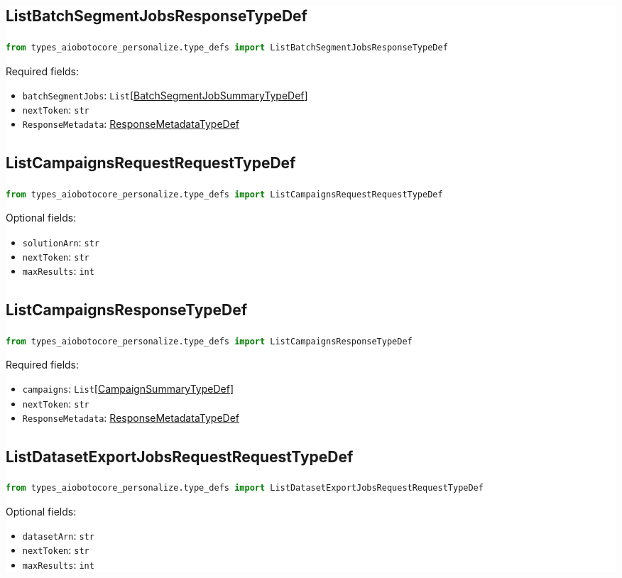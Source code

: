 <a id="listbatchsegmentjobsresponsetypedef"></a>

## ListBatchSegmentJobsResponseTypeDef

```python
from types_aiobotocore_personalize.type_defs import ListBatchSegmentJobsResponseTypeDef
```

Required fields:

- `batchSegmentJobs`:
  `List`\[[BatchSegmentJobSummaryTypeDef](./type_defs.md#batchsegmentjobsummarytypedef)\]
- `nextToken`: `str`
- `ResponseMetadata`:
  [ResponseMetadataTypeDef](./type_defs.md#responsemetadatatypedef)

<a id="listcampaignsrequestrequesttypedef"></a>

## ListCampaignsRequestRequestTypeDef

```python
from types_aiobotocore_personalize.type_defs import ListCampaignsRequestRequestTypeDef
```

Optional fields:

- `solutionArn`: `str`
- `nextToken`: `str`
- `maxResults`: `int`

<a id="listcampaignsresponsetypedef"></a>

## ListCampaignsResponseTypeDef

```python
from types_aiobotocore_personalize.type_defs import ListCampaignsResponseTypeDef
```

Required fields:

- `campaigns`:
  `List`\[[CampaignSummaryTypeDef](./type_defs.md#campaignsummarytypedef)\]
- `nextToken`: `str`
- `ResponseMetadata`:
  [ResponseMetadataTypeDef](./type_defs.md#responsemetadatatypedef)

<a id="listdatasetexportjobsrequestrequesttypedef"></a>

## ListDatasetExportJobsRequestRequestTypeDef

```python
from types_aiobotocore_personalize.type_defs import ListDatasetExportJobsRequestRequestTypeDef
```

Optional fields:

- `datasetArn`: `str`
- `nextToken`: `str`
- `maxResults`: `int`
